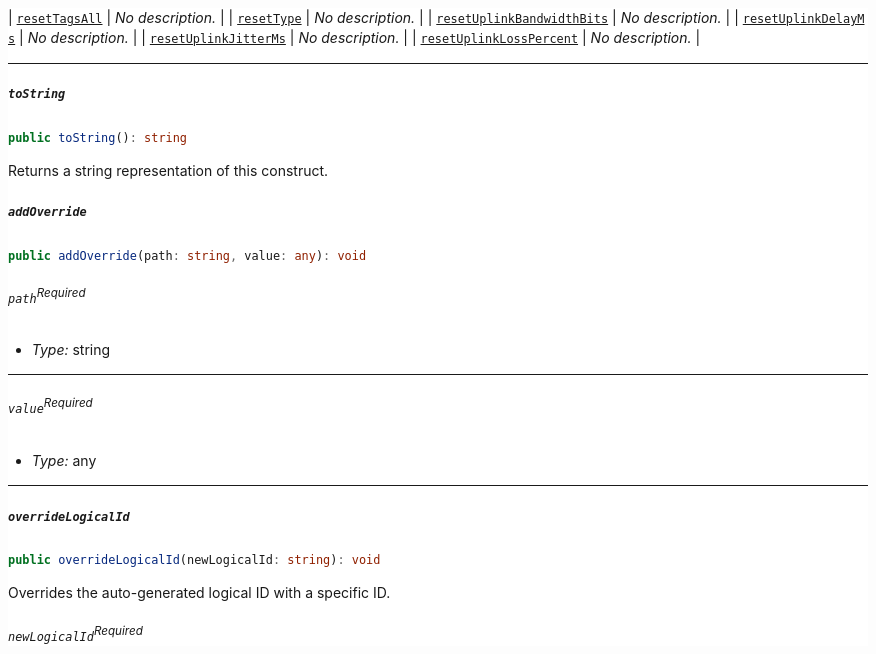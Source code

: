 | <code><a href="#@cdktf/aws-cdk.devicefarmNetworkProfile.DevicefarmNetworkProfile.resetTagsAll">resetTagsAll</a></code> | *No description.* |
| <code><a href="#@cdktf/aws-cdk.devicefarmNetworkProfile.DevicefarmNetworkProfile.resetType">resetType</a></code> | *No description.* |
| <code><a href="#@cdktf/aws-cdk.devicefarmNetworkProfile.DevicefarmNetworkProfile.resetUplinkBandwidthBits">resetUplinkBandwidthBits</a></code> | *No description.* |
| <code><a href="#@cdktf/aws-cdk.devicefarmNetworkProfile.DevicefarmNetworkProfile.resetUplinkDelayMs">resetUplinkDelayMs</a></code> | *No description.* |
| <code><a href="#@cdktf/aws-cdk.devicefarmNetworkProfile.DevicefarmNetworkProfile.resetUplinkJitterMs">resetUplinkJitterMs</a></code> | *No description.* |
| <code><a href="#@cdktf/aws-cdk.devicefarmNetworkProfile.DevicefarmNetworkProfile.resetUplinkLossPercent">resetUplinkLossPercent</a></code> | *No description.* |

---

##### `toString` <a name="toString" id="@cdktf/aws-cdk.devicefarmNetworkProfile.DevicefarmNetworkProfile.toString"></a>

```typescript
public toString(): string
```

Returns a string representation of this construct.

##### `addOverride` <a name="addOverride" id="@cdktf/aws-cdk.devicefarmNetworkProfile.DevicefarmNetworkProfile.addOverride"></a>

```typescript
public addOverride(path: string, value: any): void
```

###### `path`<sup>Required</sup> <a name="path" id="@cdktf/aws-cdk.devicefarmNetworkProfile.DevicefarmNetworkProfile.addOverride.parameter.path"></a>

- *Type:* string

---

###### `value`<sup>Required</sup> <a name="value" id="@cdktf/aws-cdk.devicefarmNetworkProfile.DevicefarmNetworkProfile.addOverride.parameter.value"></a>

- *Type:* any

---

##### `overrideLogicalId` <a name="overrideLogicalId" id="@cdktf/aws-cdk.devicefarmNetworkProfile.DevicefarmNetworkProfile.overrideLogicalId"></a>

```typescript
public overrideLogicalId(newLogicalId: string): void
```

Overrides the auto-generated logical ID with a specific ID.

###### `newLogicalId`<sup>Required</sup> <a name="newLogicalId" id="@cdktf/aws-cdk.devicefarmNetworkProfile.DevicefarmNetworkProfile.overrideLogicalId.parameter.newLogicalId"></a>
